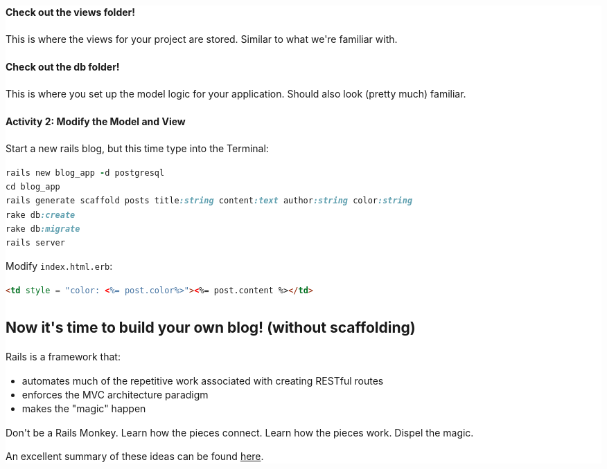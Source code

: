#### Check out the views folder!

This is where the views for your project are stored. Similar to what we're familiar with. 


#### Check out the db folder! 

This is where you set up the model logic for your application. Should also look (pretty much) familiar.

#### Activity 2: Modify the Model and View

Start a new rails blog, but this time type into the Terminal:

```ruby
rails new blog_app -d postgresql
cd blog_app
rails generate scaffold posts title:string content:text author:string color:string
rake db:create
rake db:migrate
rails server
```

Modify `index.html.erb`:

```html
<td style = "color: <%= post.color%>"><%= post.content %></td>
```


## Now it's time to build your own blog! (without scaffolding)

Rails is a framework that:

 - automates much of the repetitive work associated with creating RESTful routes
 - enforces the MVC architecture paradigm
 - makes the "magic" happen

Don't be a Rails Monkey. Learn how the pieces connect. Learn how the pieces work. Dispel the magic.


An excellent summary of these ideas can be found [here](https://www.railstutorial.org/book/toy_app#cha-a_toy_app).
